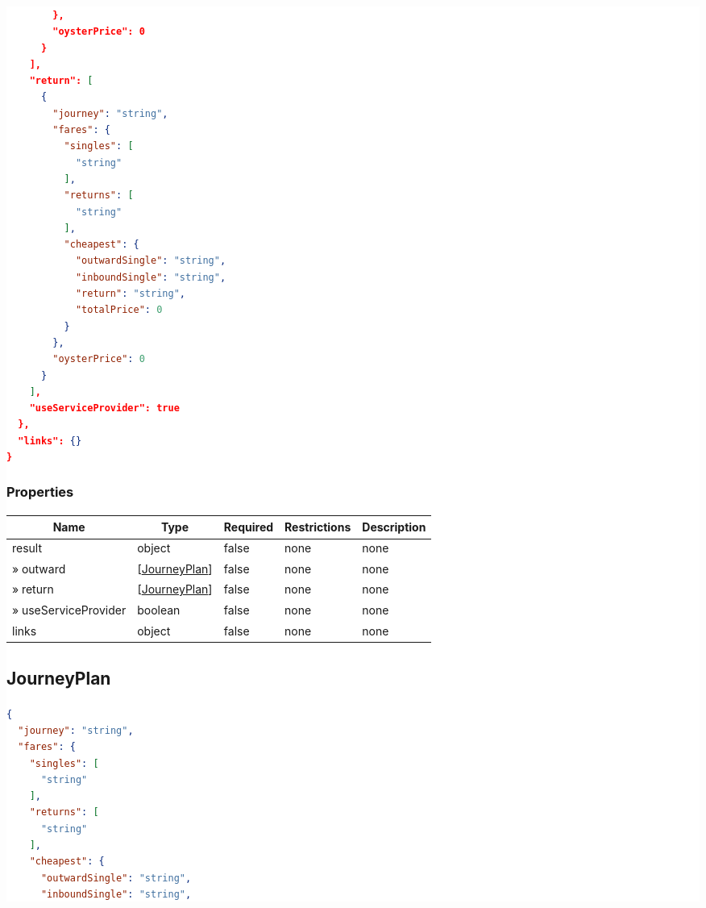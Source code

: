 ```json
        },
        "oysterPrice": 0
      }
    ],
    "return": [
      {
        "journey": "string",
        "fares": {
          "singles": [
            "string"
          ],
          "returns": [
            "string"
          ],
          "cheapest": {
            "outwardSingle": "string",
            "inboundSingle": "string",
            "return": "string",
            "totalPrice": 0
          }
        },
        "oysterPrice": 0
      }
    ],
    "useServiceProvider": true
  },
  "links": {}
}

```

### Properties

|Name|Type|Required|Restrictions|Description|
|---|---|---|---|---|
|result|object|false|none|none|
|» outward|[[JourneyPlan](#schemajourneyplan)]|false|none|none|
|» return|[[JourneyPlan](#schemajourneyplan)]|false|none|none|
|» useServiceProvider|boolean|false|none|none|
|links|object|false|none|none|

<h2 id="tocS_JourneyPlan">JourneyPlan</h2>

<a id="schemajourneyplan"></a>
<a id="schema_JourneyPlan"></a>
<a id="tocSjourneyplan"></a>
<a id="tocsjourneyplan"></a>

```json
{
  "journey": "string",
  "fares": {
    "singles": [
      "string"
    ],
    "returns": [
      "string"
    ],
    "cheapest": {
      "outwardSingle": "string",
      "inboundSingle": "string",
```